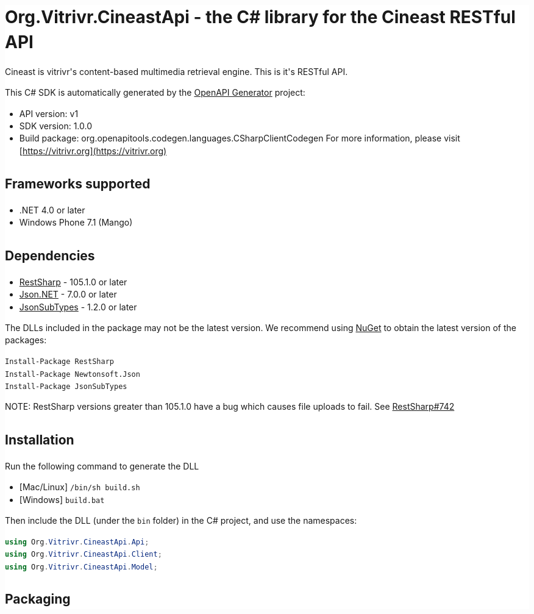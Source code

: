 # Org.Vitrivr.CineastApi - the C# library for the Cineast RESTful API

Cineast is vitrivr's content-based multimedia retrieval engine. This is it's RESTful API.

This C# SDK is automatically generated by the [OpenAPI Generator](https://openapi-generator.tech) project:

- API version: v1
- SDK version: 1.0.0
- Build package: org.openapitools.codegen.languages.CSharpClientCodegen
    For more information, please visit [https://vitrivr.org](https://vitrivr.org)

## Frameworks supported


- .NET 4.0 or later
- Windows Phone 7.1 (Mango)

## Dependencies


- [RestSharp](https://www.nuget.org/packages/RestSharp) - 105.1.0 or later
- [Json.NET](https://www.nuget.org/packages/Newtonsoft.Json/) - 7.0.0 or later
- [JsonSubTypes](https://www.nuget.org/packages/JsonSubTypes/) - 1.2.0 or later

The DLLs included in the package may not be the latest version. We recommend using [NuGet](https://docs.nuget.org/consume/installing-nuget) to obtain the latest version of the packages:

```
Install-Package RestSharp
Install-Package Newtonsoft.Json
Install-Package JsonSubTypes
```

NOTE: RestSharp versions greater than 105.1.0 have a bug which causes file uploads to fail. See [RestSharp#742](https://github.com/restsharp/RestSharp/issues/742)

## Installation

Run the following command to generate the DLL

- [Mac/Linux] `/bin/sh build.sh`
- [Windows] `build.bat`

Then include the DLL (under the `bin` folder) in the C# project, and use the namespaces:

```csharp
using Org.Vitrivr.CineastApi.Api;
using Org.Vitrivr.CineastApi.Client;
using Org.Vitrivr.CineastApi.Model;

```


## Packaging
